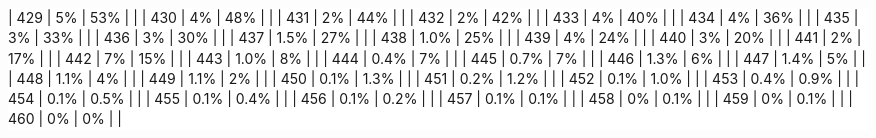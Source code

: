 | 429 | 5% | 53% |  |
| 430 | 4% | 48% |  |
| 431 | 2% | 44% |  |
| 432 | 2% | 42% |  |
| 433 | 4% | 40% |  |
| 434 | 4% | 36% |  |
| 435 | 3% | 33% |  |
| 436 | 3% | 30% |  |
| 437 | 1.5% | 27% |  |
| 438 | 1.0% | 25% |  |
| 439 | 4% | 24% |  |
| 440 | 3% | 20% |  |
| 441 | 2% | 17% |  |
| 442 | 7% | 15% |  |
| 443 | 1.0% | 8% |  |
| 444 | 0.4% | 7% |  |
| 445 | 0.7% | 7% |  |
| 446 | 1.3% | 6% |  |
| 447 | 1.4% | 5% |  |
| 448 | 1.1% | 4% |  |
| 449 | 1.1% | 2% |  |
| 450 | 0.1% | 1.3% |  |
| 451 | 0.2% | 1.2% |  |
| 452 | 0.1% | 1.0% |  |
| 453 | 0.4% | 0.9% |  |
| 454 | 0.1% | 0.5% |  |
| 455 | 0.1% | 0.4% |  |
| 456 | 0.1% | 0.2% |  |
| 457 | 0.1% | 0.1% |  |
| 458 | 0% | 0.1% |  |
| 459 | 0% | 0.1% |  |
| 460 | 0% | 0% |  |
